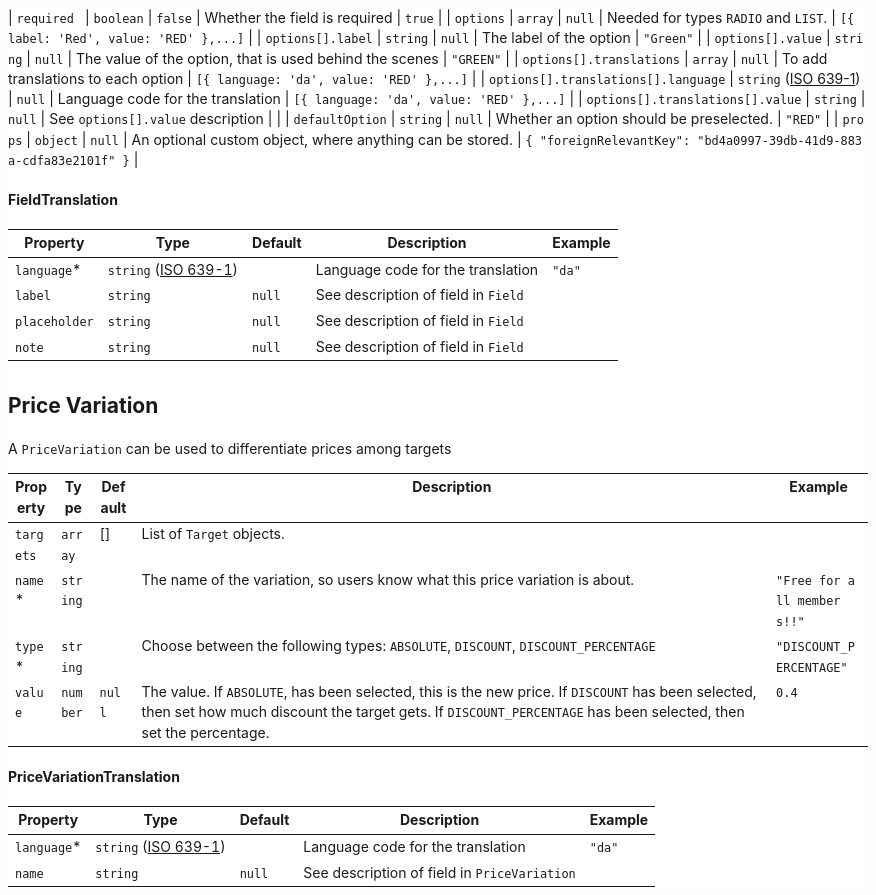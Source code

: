 | `required ` | `boolean` | `false` | Whether the field is required | `true` |
| `options` | `array` | `null` | Needed for types `RADIO` and `LIST`. | `[{ label: 'Red', value: 'RED' },...]` |
| `options[].label` | `string` | `null` | The label of the option | `"Green"` |
| `options[].value` | `string` | `null` | The value of the option, that is used behind the scenes | `"GREEN"` |
| `options[].translations` | `array` | `null` | To add translations to each option | `[{ language: 'da', value: 'RED' },...]` |
| `options[].translations[].language` | `string` ([ISO 639-1](https://en.wikipedia.org/wiki/List_of_ISO_639-1_codes)) | `null` | Language code for the translation | `[{ language: 'da', value: 'RED' },...]` |
| `options[].translations[].value` | `string` | `null` | See `options[].value` description | |
| `defaultOption` | `string` | `null` | Whether an option should be preselected. | `"RED"` |
| `props` | `object` | `null` | An optional custom object, where anything can be stored. | `{ "foreignRelevantKey": "bd4a0997-39db-41d9-883a-cdfa83e2101f" }` |

#### FieldTranslation

| Property | Type | Default | Description | Example |
| - | - | - | - | - |
| `language`* | `string` ([ISO 639-1](https://en.wikipedia.org/wiki/List_of_ISO_639-1_codes)) | | Language code for the translation |  `"da"` |
| `label` | `string` | `null` | See description of field in `Field` |  
| `placeholder` | `string` | `null` | See description of field in `Field` |  
| `note` | `string` | `null` | See description of field in `Field` |  


## Price Variation

A `PriceVariation` can be used to differentiate prices among targets

| Property | Type | Default | Description | Example |
| - | - | - | - | - |
| `targets` | `array` | [] | List of `Target` objects. |
| `name`* | `string` | | The name of the variation, so users know what this price variation is about. | `"Free for all members!!"` |
| `type`* | `string` |  | Choose between the following types: `ABSOLUTE`, `DISCOUNT`, `DISCOUNT_PERCENTAGE` | `"DISCOUNT_PERCENTAGE"` |
| `value` | `number` | `null` | The value. If `ABSOLUTE`, has been selected, this is the new price. If `DISCOUNT` has been selected, then set how much discount the target gets. If `DISCOUNT_PERCENTAGE` has been selected, then set the percentage. | `0.4` |

#### PriceVariationTranslation

| Property | Type | Default | Description | Example |
| - | - | - | - | - |
| `language`* | `string` ([ISO 639-1](https://en.wikipedia.org/wiki/List_of_ISO_639-1_codes)) | | Language code for the translation |  `"da"` |
| `name` | `string` | `null` | See description of field in `PriceVariation` |  
